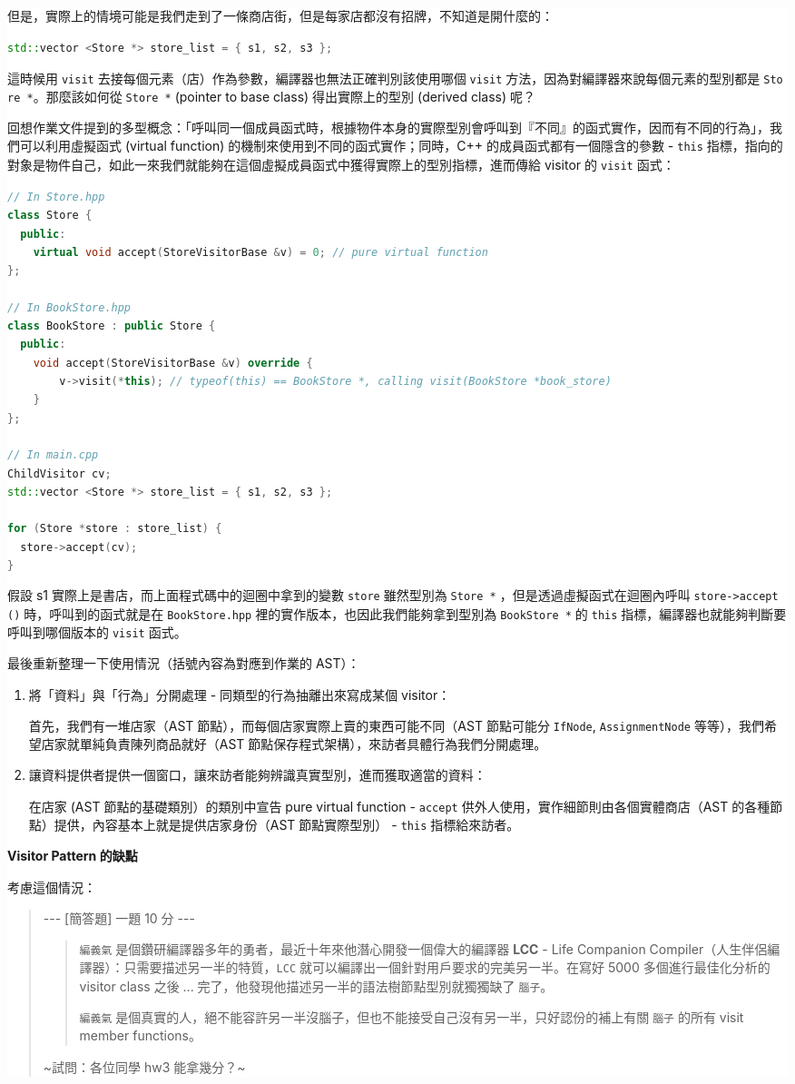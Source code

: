 但是，實際上的情境可能是我們走到了一條商店街，但是每家店都沒有招牌，不知道是開什麼的：

```cpp
std::vector <Store *> store_list = { s1, s2, s3 };
```

這時候用 `visit` 去接每個元素（店）作為參數，編譯器也無法正確判別該使用哪個 `visit` 方法，因為對編譯器來說每個元素的型別都是 `Store *`。那麼該如何從 `Store *` (pointer to base class) 得出實際上的型別 (derived class) 呢？

回想作業文件提到的多型概念：「呼叫同一個成員函式時，根據物件本身的實際型別會呼叫到『不同』的函式實作，因而有不同的行為」，我們可以利用虛擬函式 (virtual function) 的機制來使用到不同的函式實作；同時，C++ 的成員函式都有一個隱含的參數 - `this` 指標，指向的對象是物件自己，如此一來我們就能夠在這個虛擬成員函式中獲得實際上的型別指標，進而傳給 visitor 的 `visit` 函式：

```cpp
// In Store.hpp
class Store {
  public:
    virtual void accept(StoreVisitorBase &v) = 0; // pure virtual function
};

// In BookStore.hpp
class BookStore : public Store {
  public:
    void accept(StoreVisitorBase &v) override {
        v->visit(*this); // typeof(this) == BookStore *, calling visit(BookStore *book_store)
    }
};

// In main.cpp
ChildVisitor cv;
std::vector <Store *> store_list = { s1, s2, s3 };

for (Store *store : store_list) {
  store->accept(cv);
}
```

假設 s1 實際上是書店，而上面程式碼中的迴圈中拿到的變數 `store` 雖然型別為 `Store *` ，但是透過虛擬函式在迴圈內呼叫 `store->accept()` 時，呼叫到的函式就是在 `BookStore.hpp` 裡的實作版本，也因此我們能夠拿到型別為 `BookStore *` 的 `this` 指標，編譯器也就能夠判斷要呼叫到哪個版本的 `visit` 函式。

最後重新整理一下使用情況（括號內容為對應到作業的 AST）：

1. 將「資料」與「行為」分開處理 - 同類型的行為抽離出來寫成某個 visitor：

	首先，我們有一堆店家（AST 節點），而每個店家實際上賣的東西可能不同（AST 節點可能分 `IfNode`, `AssignmentNode` 等等），我們希望店家就單純負責陳列商品就好（AST 節點保存程式架構），來訪者具體行為我們分開處理。

2. 讓資料提供者提供一個窗口，讓來訪者能夠辨識真實型別，進而獲取適當的資料：

	在店家 (AST 節點的基礎類別）的類別中宣告 pure virtual function - `accept` 供外人使用，實作細節則由各個實體商店（AST 的各種節點）提供，內容基本上就是提供店家身份（AST 節點實際型別） - `this` 指標給來訪者。

**Visitor Pattern 的缺點**

考慮這個情況：

> --- [簡答題] 一題 10 分 ---
>
> > `編義氣` 是個鑽研編譯器多年的勇者，最近十年來他潛心開發一個偉大的編譯器 **LCC** - Life Companion Compiler（人生伴侶編譯器）：只需要描述另一半的特質，`LCC` 就可以編譯出一個針對用戶要求的完美另一半。在寫好 5000 多個進行最佳化分析的 visitor class 之後 ... 完了，他發現他描述另一半的語法樹節點型別就獨獨缺了 `腦子`。
> >
> > `編義氣` 是個真實的人，絕不能容許另一半沒腦子，但也不能接受自己沒有另一半，只好認份的補上有關 `腦子` 的所有 visit member functions。
>
> ~試問：各位同學 hw3 能拿幾分？~
